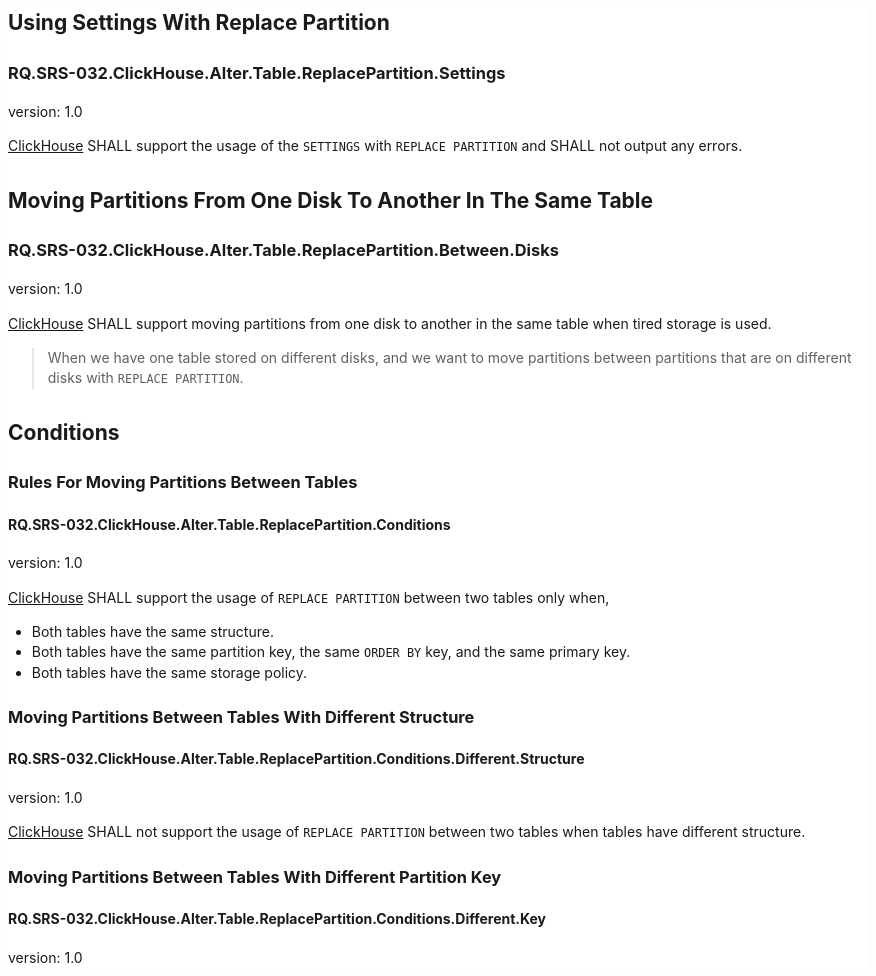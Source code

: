 ## Using Settings With Replace Partition

### RQ.SRS-032.ClickHouse.Alter.Table.ReplacePartition.Settings
version: 1.0

[ClickHouse] SHALL support the usage of the `SETTINGS` with `REPLACE PARTITION` and SHALL not output any errors.

## Moving Partitions From One Disk To Another In The Same Table

### RQ.SRS-032.ClickHouse.Alter.Table.ReplacePartition.Between.Disks
version: 1.0

[ClickHouse] SHALL support moving partitions from one disk to another in the same table when tired storage is used.

> When we have one table stored on different disks, and we want to move partitions between partitions that are on different disks with `REPLACE PARTITION`.  

## Conditions

### Rules For Moving Partitions Between Tables

#### RQ.SRS-032.ClickHouse.Alter.Table.ReplacePartition.Conditions
version: 1.0

[ClickHouse] SHALL support the usage of `REPLACE PARTITION` between two tables only when,

* Both tables have the same structure.
* Both tables have the same partition key, the same `ORDER BY` key, and the same primary key.
* Both tables have the same storage policy.

### Moving Partitions Between Tables With Different Structure

#### RQ.SRS-032.ClickHouse.Alter.Table.ReplacePartition.Conditions.Different.Structure
version: 1.0

[ClickHouse] SHALL not support the usage of `REPLACE PARTITION` between two tables when tables have different structure.

### Moving Partitions Between Tables With Different Partition Key

#### RQ.SRS-032.ClickHouse.Alter.Table.ReplacePartition.Conditions.Different.Key
version: 1.0


[ClickHouse]: https://clickhouse.com
[GitHub Repository]: https://github.com/Altinity/clickhouse-regression/blob/main/alter/requirements/requirements.md
[Revision History]: https://github.com/Altinity/clickhouse-regression/commits/main/alter/requirements/requirements.md
[Git]: https://git-scm.com/
[GitHub]: https://github.com